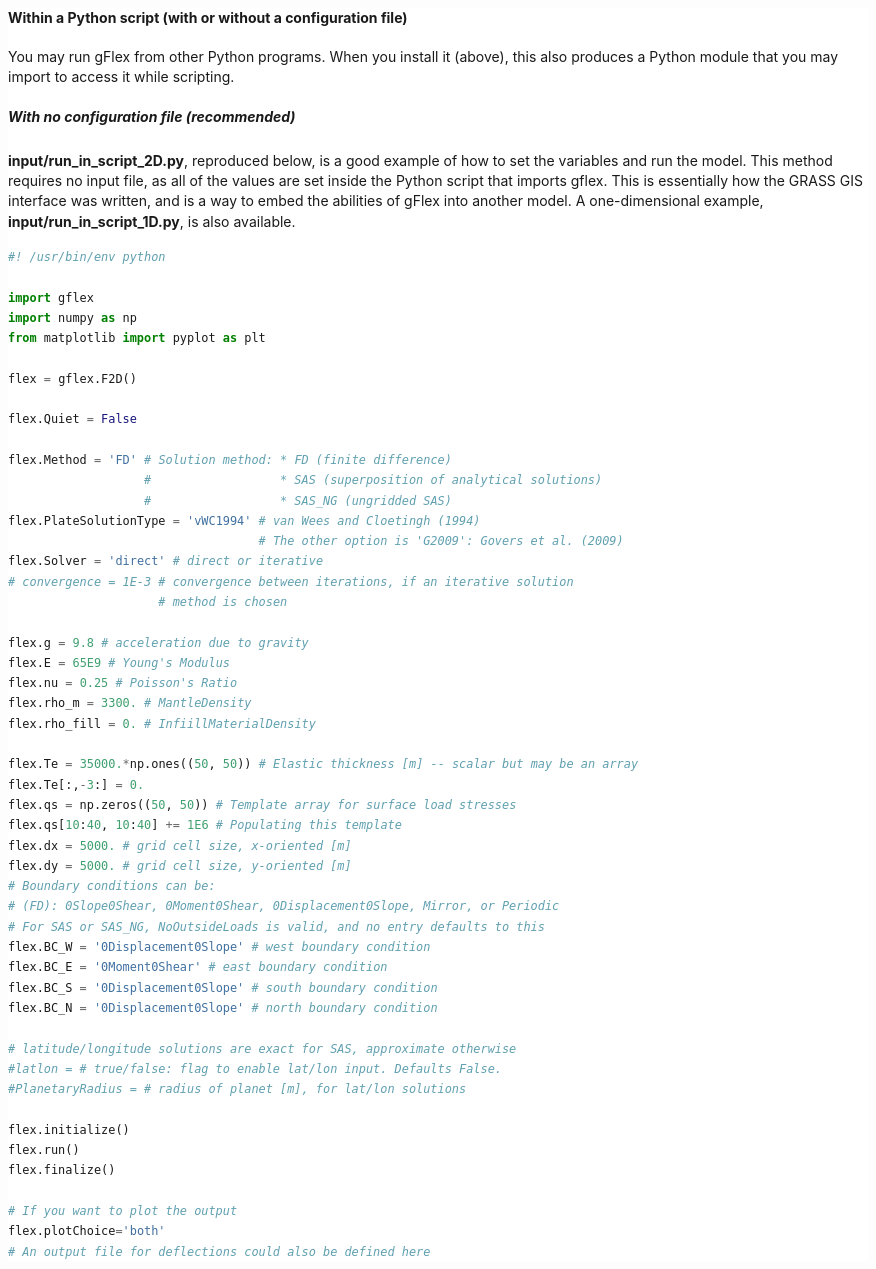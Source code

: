 
#### Within a Python script (with or without a configuration file)

You may run gFlex from other Python programs. When you install it (above), this also produces a Python module that you may import to access it while scripting.

##### With no configuration file (recommended)
**input/run_in_script_2D.py**, reproduced below, is a good example of how to set the variables and run the model. This method requires no input file, as all of the values are set inside the Python script that imports gflex. This is essentially how the GRASS GIS interface was written, and is a way to embed the abilities of gFlex into another model. A one-dimensional example, **input/run_in_script_1D.py**, is also available.

```python
#! /usr/bin/env python

import gflex
import numpy as np
from matplotlib import pyplot as plt

flex = gflex.F2D()

flex.Quiet = False

flex.Method = 'FD' # Solution method: * FD (finite difference)
                   #                  * SAS (superposition of analytical solutions)
                   #                  * SAS_NG (ungridded SAS)
flex.PlateSolutionType = 'vWC1994' # van Wees and Cloetingh (1994)
                                   # The other option is 'G2009': Govers et al. (2009)
flex.Solver = 'direct' # direct or iterative
# convergence = 1E-3 # convergence between iterations, if an iterative solution
                     # method is chosen

flex.g = 9.8 # acceleration due to gravity
flex.E = 65E9 # Young's Modulus
flex.nu = 0.25 # Poisson's Ratio
flex.rho_m = 3300. # MantleDensity
flex.rho_fill = 0. # InfiillMaterialDensity

flex.Te = 35000.*np.ones((50, 50)) # Elastic thickness [m] -- scalar but may be an array
flex.Te[:,-3:] = 0.
flex.qs = np.zeros((50, 50)) # Template array for surface load stresses
flex.qs[10:40, 10:40] += 1E6 # Populating this template
flex.dx = 5000. # grid cell size, x-oriented [m]
flex.dy = 5000. # grid cell size, y-oriented [m]
# Boundary conditions can be:
# (FD): 0Slope0Shear, 0Moment0Shear, 0Displacement0Slope, Mirror, or Periodic
# For SAS or SAS_NG, NoOutsideLoads is valid, and no entry defaults to this
flex.BC_W = '0Displacement0Slope' # west boundary condition
flex.BC_E = '0Moment0Shear' # east boundary condition
flex.BC_S = '0Displacement0Slope' # south boundary condition
flex.BC_N = '0Displacement0Slope' # north boundary condition

# latitude/longitude solutions are exact for SAS, approximate otherwise
#latlon = # true/false: flag to enable lat/lon input. Defaults False.
#PlanetaryRadius = # radius of planet [m], for lat/lon solutions

flex.initialize()
flex.run()
flex.finalize()

# If you want to plot the output
flex.plotChoice='both'
# An output file for deflections could also be defined here
```